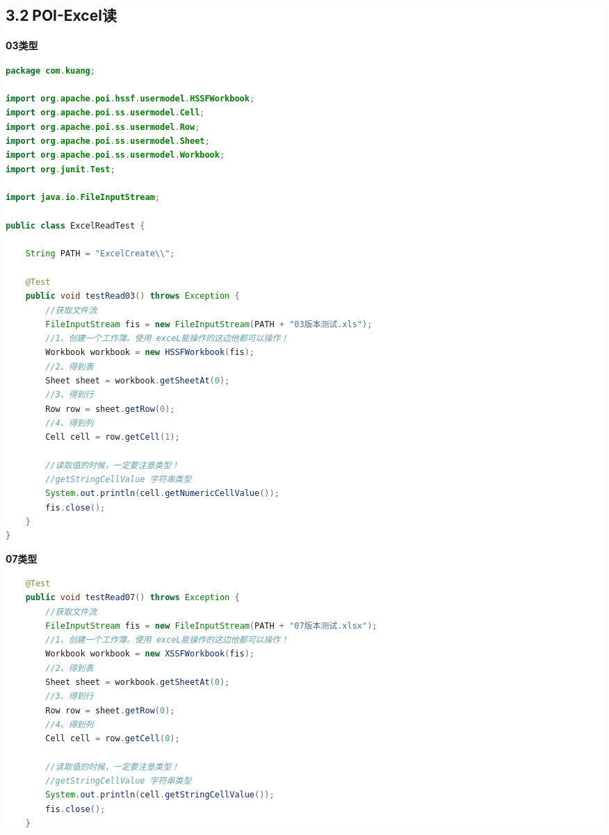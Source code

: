 ## 3.2 POI-Excel读

**03类型**

```java
package com.kuang;
 
import org.apache.poi.hssf.usermodel.HSSFWorkbook;
import org.apache.poi.ss.usermodel.Cell;
import org.apache.poi.ss.usermodel.Row;
import org.apache.poi.ss.usermodel.Sheet;
import org.apache.poi.ss.usermodel.Workbook;
import org.junit.Test;
 
import java.io.FileInputStream;
 
public class ExcelReadTest {
 
    String PATH = "ExcelCreate\\";
 
    @Test
    public void testRead03() throws Exception {
        //获取文件流
        FileInputStream fis = new FileInputStream(PATH + "03版本测试.xls");
        //1、创建一个工作簿。使用 exceL能操作的这边他都可以操作！
        Workbook workbook = new HSSFWorkbook(fis);
        //2、得到表
        Sheet sheet = workbook.getSheetAt(0);
        //3、得到行
        Row row = sheet.getRow(0);
        //4、得到列
        Cell cell = row.getCell(1);
 
        //读取值的时候，一定要注意类型！
        //getStringCellValue 字符串类型
        System.out.println(cell.getNumericCellValue());
        fis.close();
    }
}
```

**07类型**

```java
    @Test
    public void testRead07() throws Exception {
        //获取文件流
        FileInputStream fis = new FileInputStream(PATH + "07版本测试.xlsx");
        //1、创建一个工作簿。使用 exceL能操作的这边他都可以操作！
        Workbook workbook = new XSSFWorkbook(fis);
        //2、得到表
        Sheet sheet = workbook.getSheetAt(0);
        //3、得到行
        Row row = sheet.getRow(0);
        //4、得到列
        Cell cell = row.getCell(0);
 
        //读取值的时候，一定要注意类型！
        //getStringCellValue 字符串类型
        System.out.println(cell.getStringCellValue());
        fis.close();
    }
```
